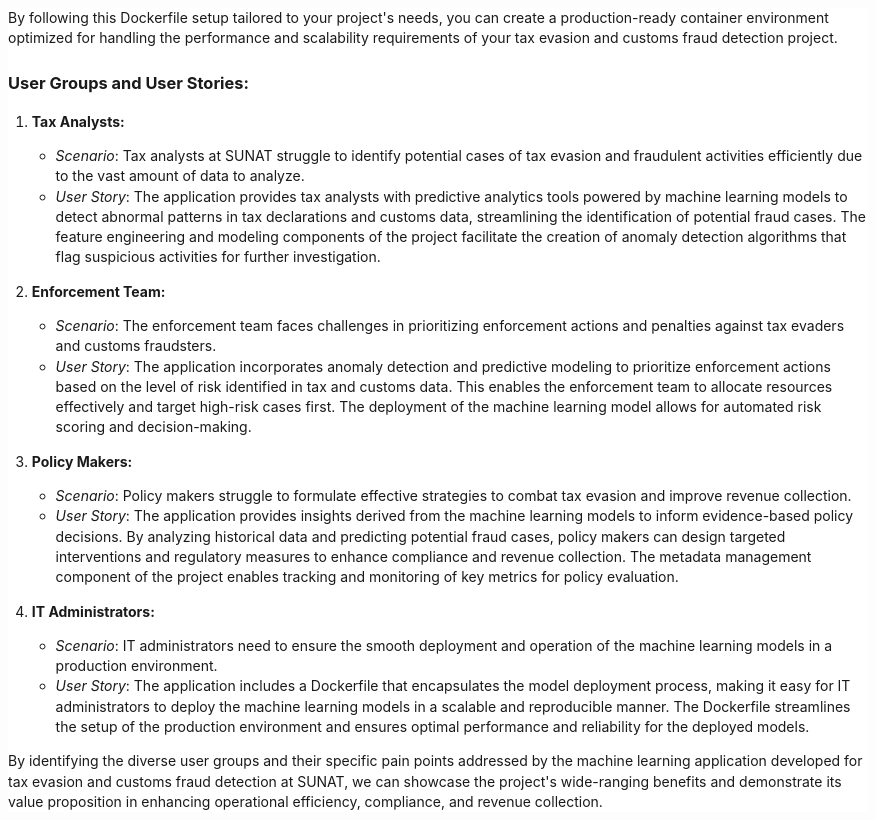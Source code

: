 By following this Dockerfile setup tailored to your project's needs, you can create a production-ready container environment optimized for handling the performance and scalability requirements of your tax evasion and customs fraud detection project.

### User Groups and User Stories:

1. **Tax Analysts:**
   - *Scenario*: Tax analysts at SUNAT struggle to identify potential cases of tax evasion and fraudulent activities efficiently due to the vast amount of data to analyze.
   - *User Story*: The application provides tax analysts with predictive analytics tools powered by machine learning models to detect abnormal patterns in tax declarations and customs data, streamlining the identification of potential fraud cases. The feature engineering and modeling components of the project facilitate the creation of anomaly detection algorithms that flag suspicious activities for further investigation.

2. **Enforcement Team:**
   - *Scenario*: The enforcement team faces challenges in prioritizing enforcement actions and penalties against tax evaders and customs fraudsters.
   - *User Story*: The application incorporates anomaly detection and predictive modeling to prioritize enforcement actions based on the level of risk identified in tax and customs data. This enables the enforcement team to allocate resources effectively and target high-risk cases first. The deployment of the machine learning model allows for automated risk scoring and decision-making.

3. **Policy Makers:**
   - *Scenario*: Policy makers struggle to formulate effective strategies to combat tax evasion and improve revenue collection.
   - *User Story*: The application provides insights derived from the machine learning models to inform evidence-based policy decisions. By analyzing historical data and predicting potential fraud cases, policy makers can design targeted interventions and regulatory measures to enhance compliance and revenue collection. The metadata management component of the project enables tracking and monitoring of key metrics for policy evaluation.

4. **IT Administrators:**
   - *Scenario*: IT administrators need to ensure the smooth deployment and operation of the machine learning models in a production environment.
   - *User Story*: The application includes a Dockerfile that encapsulates the model deployment process, making it easy for IT administrators to deploy the machine learning models in a scalable and reproducible manner. The Dockerfile streamlines the setup of the production environment and ensures optimal performance and reliability for the deployed models.

By identifying the diverse user groups and their specific pain points addressed by the machine learning application developed for tax evasion and customs fraud detection at SUNAT, we can showcase the project's wide-ranging benefits and demonstrate its value proposition in enhancing operational efficiency, compliance, and revenue collection.